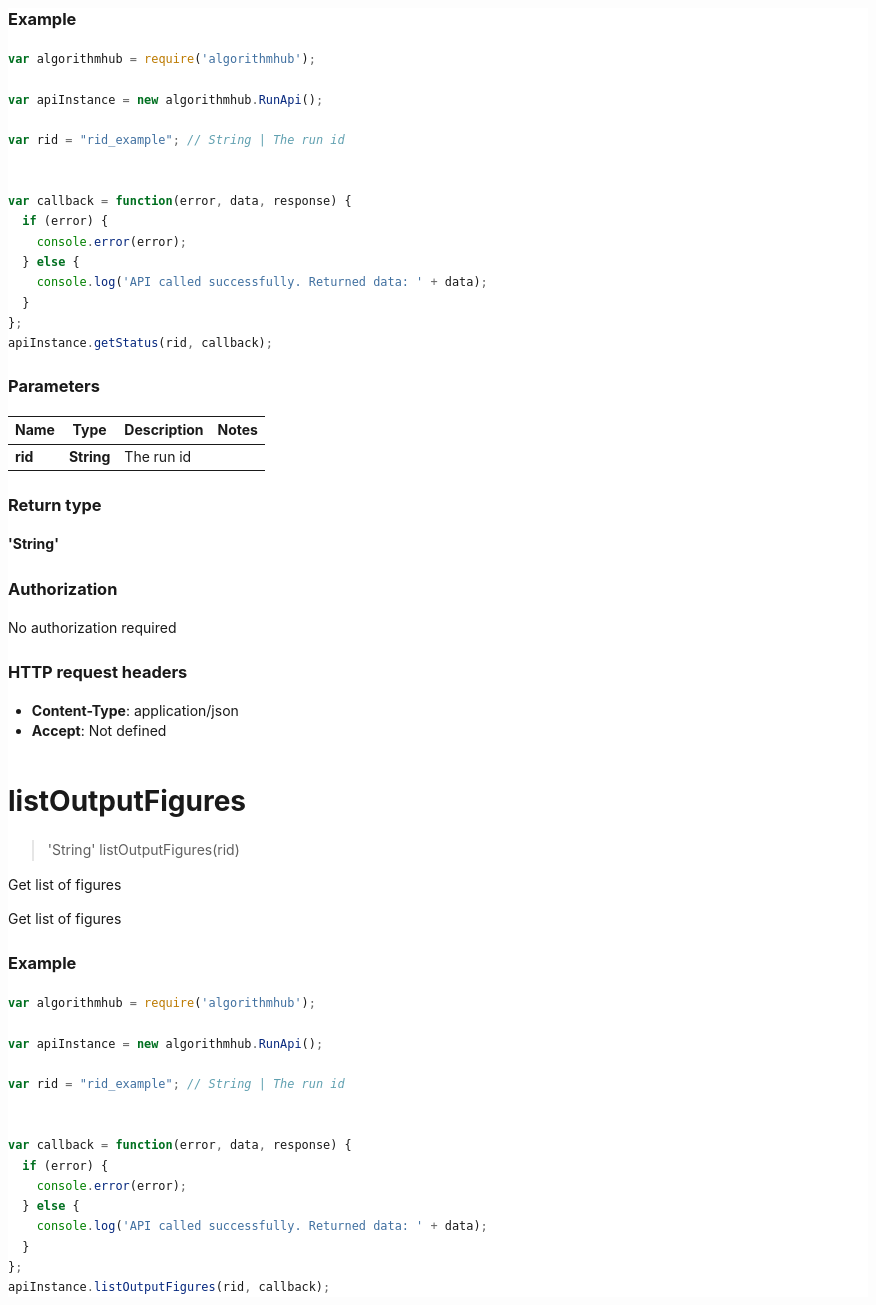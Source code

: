 ### Example
```javascript
var algorithmhub = require('algorithmhub');

var apiInstance = new algorithmhub.RunApi();

var rid = "rid_example"; // String | The run id


var callback = function(error, data, response) {
  if (error) {
    console.error(error);
  } else {
    console.log('API called successfully. Returned data: ' + data);
  }
};
apiInstance.getStatus(rid, callback);
```

### Parameters

Name | Type | Description  | Notes
------------- | ------------- | ------------- | -------------
 **rid** | **String**| The run id | 

### Return type

**&#39;String&#39;**

### Authorization

No authorization required

### HTTP request headers

 - **Content-Type**: application/json
 - **Accept**: Not defined

<a name="listOutputFigures"></a>
# **listOutputFigures**
> &#39;String&#39; listOutputFigures(rid)

Get list of figures

Get list of figures

### Example
```javascript
var algorithmhub = require('algorithmhub');

var apiInstance = new algorithmhub.RunApi();

var rid = "rid_example"; // String | The run id


var callback = function(error, data, response) {
  if (error) {
    console.error(error);
  } else {
    console.log('API called successfully. Returned data: ' + data);
  }
};
apiInstance.listOutputFigures(rid, callback);
```